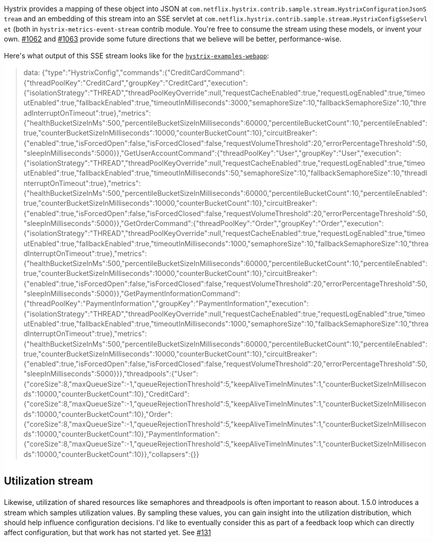 Hystrix provides a mapping of these object into JSON at `com.netflix.hystrix.contrib.sample.stream.HystrixConfigurationJsonStream` and an embedding of this stream into an SSE servlet at `com.netflix.hystrix.contrib.sample.stream.HystrixConfigSseServlet` (both in `hystrix-metrics-event-stream` contrib module.  You're free to consume the stream using these models, or invent your own.  [#1062](https://github.com/Netflix/Hystrix/issues/1062) and [#1063](https://github.com/Netflix/Hystrix/issues/1063) provide some future directions that we believe will be better, performance-wise.

Here's what output of this SSE stream looks like for the [`hystrix-examples-webapp`](https://github.com/Netflix/Hystrix/tree/master/hystrix-examples-webapp):

> data: {"type":"HystrixConfig","commands":{"CreditCardCommand":{"threadPoolKey":"CreditCard","groupKey":"CreditCard","execution":{"isolationStrategy":"THREAD","threadPoolKeyOverride":null,"requestCacheEnabled":true,"requestLogEnabled":true,"timeoutEnabled":true,"fallbackEnabled":true,"timeoutInMilliseconds":3000,"semaphoreSize":10,"fallbackSemaphoreSize":10,"threadInterruptOnTimeout":true},"metrics":{"healthBucketSizeInMs":500,"percentileBucketSizeInMilliseconds":60000,"percentileBucketCount":10,"percentileEnabled":true,"counterBucketSizeInMilliseconds":10000,"counterBucketCount":10},"circuitBreaker":{"enabled":true,"isForcedOpen":false,"isForcedClosed":false,"requestVolumeThreshold":20,"errorPercentageThreshold":50,"sleepInMilliseconds":5000}},"GetUserAccountCommand":{"threadPoolKey":"User","groupKey":"User","execution":{"isolationStrategy":"THREAD","threadPoolKeyOverride":null,"requestCacheEnabled":true,"requestLogEnabled":true,"timeoutEnabled":true,"fallbackEnabled":true,"timeoutInMilliseconds":50,"semaphoreSize":10,"fallbackSemaphoreSize":10,"threadInterruptOnTimeout":true},"metrics":{"healthBucketSizeInMs":500,"percentileBucketSizeInMilliseconds":60000,"percentileBucketCount":10,"percentileEnabled":true,"counterBucketSizeInMilliseconds":10000,"counterBucketCount":10},"circuitBreaker":{"enabled":true,"isForcedOpen":false,"isForcedClosed":false,"requestVolumeThreshold":20,"errorPercentageThreshold":50,"sleepInMilliseconds":5000}},"GetOrderCommand":{"threadPoolKey":"Order","groupKey":"Order","execution":{"isolationStrategy":"THREAD","threadPoolKeyOverride":null,"requestCacheEnabled":true,"requestLogEnabled":true,"timeoutEnabled":true,"fallbackEnabled":true,"timeoutInMilliseconds":1000,"semaphoreSize":10,"fallbackSemaphoreSize":10,"threadInterruptOnTimeout":true},"metrics":{"healthBucketSizeInMs":500,"percentileBucketSizeInMilliseconds":60000,"percentileBucketCount":10,"percentileEnabled":true,"counterBucketSizeInMilliseconds":10000,"counterBucketCount":10},"circuitBreaker":{"enabled":true,"isForcedOpen":false,"isForcedClosed":false,"requestVolumeThreshold":20,"errorPercentageThreshold":50,"sleepInMilliseconds":5000}},"GetPaymentInformationCommand":{"threadPoolKey":"PaymentInformation","groupKey":"PaymentInformation","execution":{"isolationStrategy":"THREAD","threadPoolKeyOverride":null,"requestCacheEnabled":true,"requestLogEnabled":true,"timeoutEnabled":true,"fallbackEnabled":true,"timeoutInMilliseconds":1000,"semaphoreSize":10,"fallbackSemaphoreSize":10,"threadInterruptOnTimeout":true},"metrics":{"healthBucketSizeInMs":500,"percentileBucketSizeInMilliseconds":60000,"percentileBucketCount":10,"percentileEnabled":true,"counterBucketSizeInMilliseconds":10000,"counterBucketCount":10},"circuitBreaker":{"enabled":true,"isForcedOpen":false,"isForcedClosed":false,"requestVolumeThreshold":20,"errorPercentageThreshold":50,"sleepInMilliseconds":5000}}},"threadpools":{"User":{"coreSize":8,"maxQueueSize":-1,"queueRejectionThreshold":5,"keepAliveTimeInMinutes":1,"counterBucketSizeInMilliseconds":10000,"counterBucketCount":10},"CreditCard":{"coreSize":8,"maxQueueSize":-1,"queueRejectionThreshold":5,"keepAliveTimeInMinutes":1,"counterBucketSizeInMilliseconds":10000,"counterBucketCount":10},"Order":{"coreSize":8,"maxQueueSize":-1,"queueRejectionThreshold":5,"keepAliveTimeInMinutes":1,"counterBucketSizeInMilliseconds":10000,"counterBucketCount":10},"PaymentInformation":{"coreSize":8,"maxQueueSize":-1,"queueRejectionThreshold":5,"keepAliveTimeInMinutes":1,"counterBucketSizeInMilliseconds":10000,"counterBucketCount":10}},"collapsers":{}}

## Utilization stream

Likewise, utilization of shared resources like semaphores and threadpools is often important to reason about.  1.5.0 introduces a stream which samples utilization values.  By sampling these values, you can gain insight into the utilization distribution, which should help influence configuration decisions.  I'd like to eventually consider this as part of a feedback loop which can directly affect configuration, but that work has not started yet. See [#131](https://github.com/Netflix/Hystrix/issues/131)
